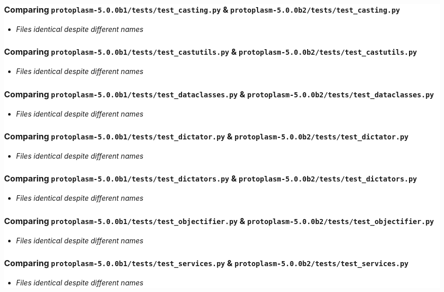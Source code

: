 ### Comparing `protoplasm-5.0.0b1/tests/test_casting.py` & `protoplasm-5.0.0b2/tests/test_casting.py`

 * *Files identical despite different names*

### Comparing `protoplasm-5.0.0b1/tests/test_castutils.py` & `protoplasm-5.0.0b2/tests/test_castutils.py`

 * *Files identical despite different names*

### Comparing `protoplasm-5.0.0b1/tests/test_dataclasses.py` & `protoplasm-5.0.0b2/tests/test_dataclasses.py`

 * *Files identical despite different names*

### Comparing `protoplasm-5.0.0b1/tests/test_dictator.py` & `protoplasm-5.0.0b2/tests/test_dictator.py`

 * *Files identical despite different names*

### Comparing `protoplasm-5.0.0b1/tests/test_dictators.py` & `protoplasm-5.0.0b2/tests/test_dictators.py`

 * *Files identical despite different names*

### Comparing `protoplasm-5.0.0b1/tests/test_objectifier.py` & `protoplasm-5.0.0b2/tests/test_objectifier.py`

 * *Files identical despite different names*

### Comparing `protoplasm-5.0.0b1/tests/test_services.py` & `protoplasm-5.0.0b2/tests/test_services.py`

 * *Files identical despite different names*

